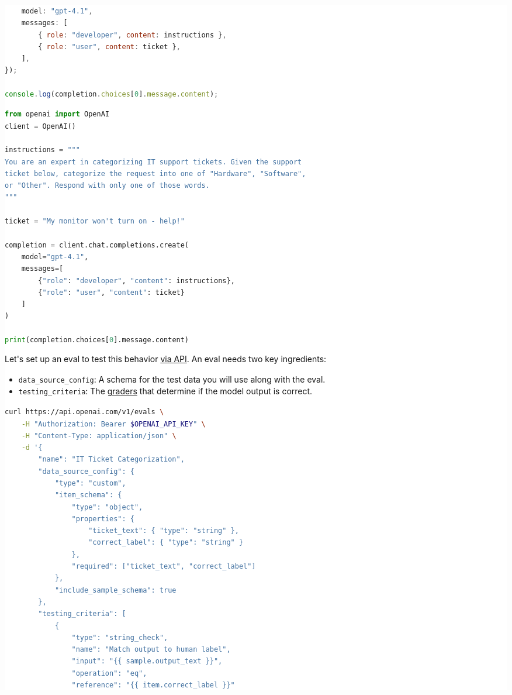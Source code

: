 ```javascript
    model: "gpt-4.1",
    messages: [
        { role: "developer", content: instructions },
        { role: "user", content: ticket },
    ],
});

console.log(completion.choices[0].message.content);
```

```python
from openai import OpenAI
client = OpenAI()

instructions = """
You are an expert in categorizing IT support tickets. Given the support 
ticket below, categorize the request into one of "Hardware", "Software", 
or "Other". Respond with only one of those words.
"""

ticket = "My monitor won't turn on - help!"

completion = client.chat.completions.create(
    model="gpt-4.1",
    messages=[
        {"role": "developer", "content": instructions},
        {"role": "user", "content": ticket}
    ]
)

print(completion.choices[0].message.content)
```

Let's set up an eval to test this behavior [via API](/docs/api-reference/evals). An eval needs two key ingredients:

*   `data_source_config`: A schema for the test data you will use along with the eval.
*   `testing_criteria`: The [graders](/docs/guides/graders) that determine if the model output is correct.

```bash
curl https://api.openai.com/v1/evals \
    -H "Authorization: Bearer $OPENAI_API_KEY" \
    -H "Content-Type: application/json" \
    -d '{
        "name": "IT Ticket Categorization",
        "data_source_config": {
            "type": "custom",
            "item_schema": {
                "type": "object",
                "properties": {
                    "ticket_text": { "type": "string" },
                    "correct_label": { "type": "string" }
                },
                "required": ["ticket_text", "correct_label"]
            },
            "include_sample_schema": true
        },
        "testing_criteria": [
            {
                "type": "string_check",
                "name": "Match output to human label",
                "input": "{{ sample.output_text }}",
                "operation": "eq",
                "reference": "{{ item.correct_label }}"
```